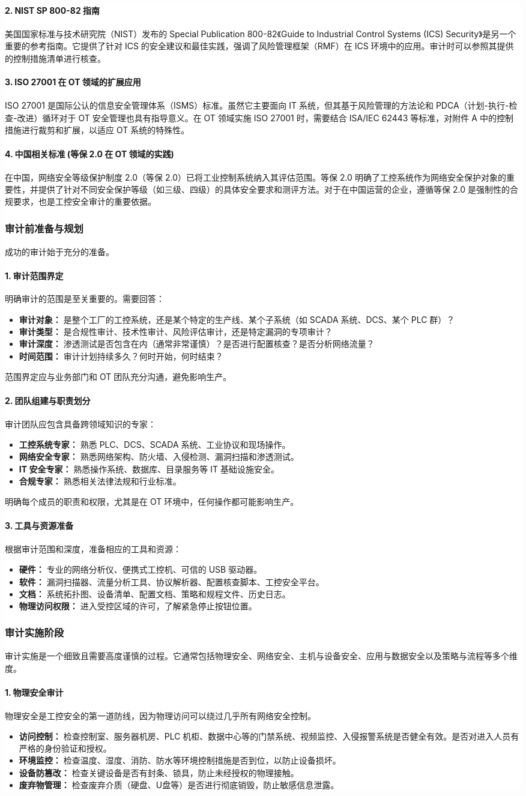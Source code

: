#### 2. NIST SP 800-82 指南

美国国家标准与技术研究院（NIST）发布的 Special Publication 800-82《Guide to Industrial Control Systems (ICS) Security》是另一个重要的参考指南。它提供了针对 ICS 的安全建议和最佳实践，强调了风险管理框架（RMF）在 ICS 环境中的应用。审计时可以参照其提供的控制措施清单进行核查。

#### 3. ISO 27001 在 OT 领域的扩展应用

ISO 27001 是国际公认的信息安全管理体系（ISMS）标准。虽然它主要面向 IT 系统，但其基于风险管理的方法论和 PDCA（计划-执行-检查-改进）循环对于 OT 安全管理也具有指导意义。在 OT 领域实施 ISO 27001 时，需要结合 ISA/IEC 62443 等标准，对附件 A 中的控制措施进行裁剪和扩展，以适应 OT 系统的特殊性。

#### 4. 中国相关标准 (等保 2.0 在 OT 领域的实践)

在中国，网络安全等级保护制度 2.0（等保 2.0）已将工业控制系统纳入其评估范围。等保 2.0 明确了工控系统作为网络安全保护对象的重要性，并提供了针对不同安全保护等级（如三级、四级）的具体安全要求和测评方法。对于在中国运营的企业，遵循等保 2.0 是强制性的合规要求，也是工控安全审计的重要依据。

### 审计前准备与规划

成功的审计始于充分的准备。

#### 1. 审计范围界定

明确审计的范围是至关重要的。需要回答：
*   **审计对象：** 是整个工厂的工控系统，还是某个特定的生产线、某个子系统（如 SCADA 系统、DCS、某个 PLC 群）？
*   **审计类型：** 是合规性审计、技术性审计、风险评估审计，还是特定漏洞的专项审计？
*   **审计深度：** 渗透测试是否包含在内（通常非常谨慎）？是否进行配置核查？是否分析网络流量？
*   **时间范围：** 审计计划持续多久？何时开始，何时结束？

范围界定应与业务部门和 OT 团队充分沟通，避免影响生产。

#### 2. 团队组建与职责划分

审计团队应包含具备跨领域知识的专家：
*   **工控系统专家：** 熟悉 PLC、DCS、SCADA 系统、工业协议和现场操作。
*   **网络安全专家：** 熟悉网络架构、防火墙、入侵检测、漏洞扫描和渗透测试。
*   **IT 安全专家：** 熟悉操作系统、数据库、目录服务等 IT 基础设施安全。
*   **合规专家：** 熟悉相关法律法规和行业标准。

明确每个成员的职责和权限，尤其是在 OT 环境中，任何操作都可能影响生产。

#### 3. 工具与资源准备

根据审计范围和深度，准备相应的工具和资源：
*   **硬件：** 专业的网络分析仪、便携式工控机、可信的 USB 驱动器。
*   **软件：** 漏洞扫描器、流量分析工具、协议解析器、配置核查脚本、工控安全平台。
*   **文档：** 系统拓扑图、设备清单、配置文档、策略和规程文件、历史日志。
*   **物理访问权限：** 进入受控区域的许可，了解紧急停止按钮位置。

### 审计实施阶段

审计实施是一个细致且需要高度谨慎的过程。它通常包括物理安全、网络安全、主机与设备安全、应用与数据安全以及策略与流程等多个维度。

#### 1. 物理安全审计

物理安全是工控安全的第一道防线，因为物理访问可以绕过几乎所有网络安全控制。
*   **访问控制：** 检查控制室、服务器机房、PLC 机柜、数据中心等的门禁系统、视频监控、入侵报警系统是否健全有效。是否对进入人员有严格的身份验证和授权。
*   **环境监控：** 检查温度、湿度、消防、防水等环境控制措施是否到位，以防止设备损坏。
*   **设备防篡改：** 检查关键设备是否有封条、锁具，防止未经授权的物理接触。
*   **废弃物管理：** 检查废弃介质（硬盘、U盘等）是否进行彻底销毁，防止敏感信息泄露。
